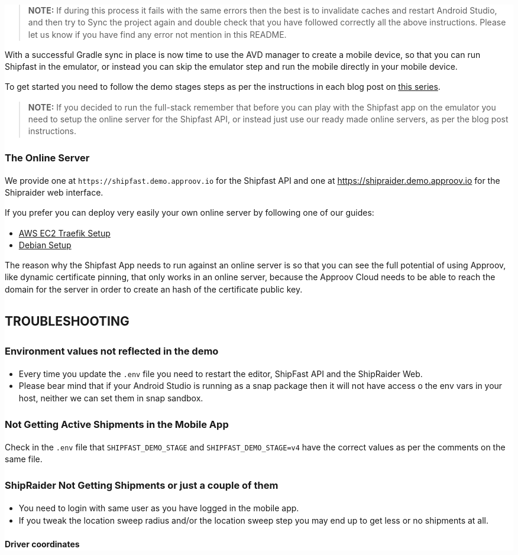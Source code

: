 > **NOTE:** If during this process it fails with the same errors then the best is to invalidate caches and restart Android Studio, and then try to Sync the project again and double check that you have followed correctly all the above instructions. Please let us know if you have find any error not mention in this README.

With a successful Gradle sync in place is now time to use the AVD manager to create a mobile device, so that you can run Shipfast in the emulator, or instead you can skip the emulator step and run the mobile directly in your mobile device.

To get started you need to follow the demo stages steps as per the instructions in each blog post on [this series](https://blog.approov.io/tag/a-series-shipfast).

> **NOTE:** If you decided to run the full-stack remember that before you can play with the Shipfast app on the emulator you need to setup the online server for the Shipfast API, or instead just use our ready made online servers, as per the blog post instructions.

### The Online Server

We provide one at `https://shipfast.demo.approov.io` for the Shipfast API and one at https://shipraider.demo.approov.io for the Shipraider web interface.

If you prefer you can deploy very easily your own online server by following one of our guides:

* [AWS EC2 Traefik Setup](https://github.com/approov/aws-ec2-traefik-setup)
* [Debian Setup](/docs/SETUP_ONLINE_DEBIAN_SERVER.md)

The reason why the Shipfast App needs to run against an online server is so that you can see the full potential of using Approov, like dynamic certificate pinning, that only works in an online server, because the Approov Cloud needs to be able to reach the domain for the server in order to create an hash of the certificate public key.


## TROUBLESHOOTING

### Environment values not reflected in the demo

* Every time you update the `.env` file you need to restart the editor, ShipFast API and the ShipRaider Web.
* Please bear mind that if your Android Studio is running as a snap package then it will not have access o the env vars in your host, neither we can set them in snap sandbox.

### Not Getting Active Shipments in the Mobile App

Check in the `.env` file that `SHIPFAST_DEMO_STAGE` and `SHIPFAST_DEMO_STAGE=v4` have the correct values as per the comments on the same file.

### ShipRaider Not Getting Shipments or just a couple of them

* You need to login with same user as you have logged in the mobile app.
* If you tweak the location sweep radius and/or the location sweep step you may end up to get less or no shipments at all.

#### Driver coordinates
